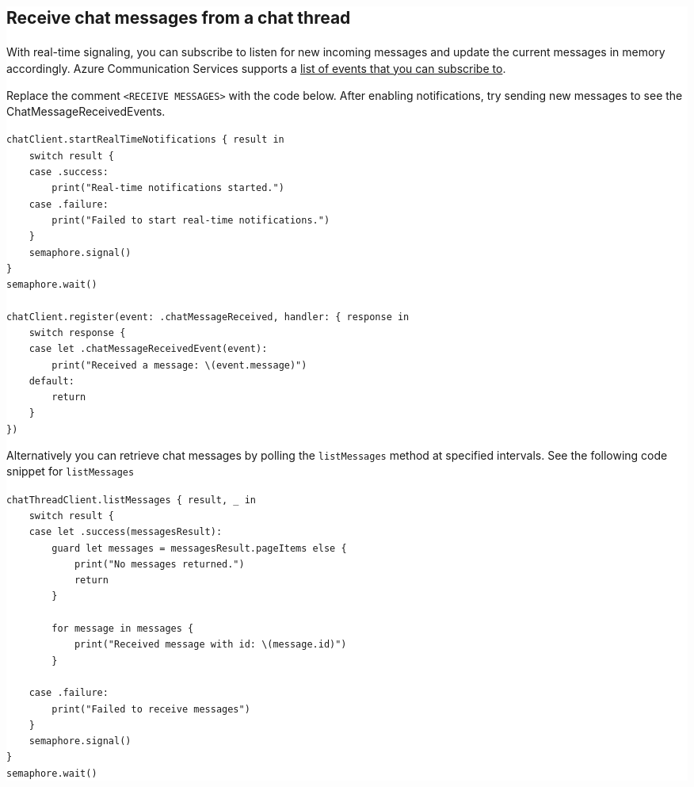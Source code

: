 ```
```

## Receive chat messages from a chat thread

With real-time signaling, you can subscribe to listen for new incoming messages and update the current messages in memory accordingly. Azure Communication Services supports a [list of events that you can subscribe to](../../../concepts/chat/concepts.md#real-time-notifications).

Replace the comment `<RECEIVE MESSAGES>` with the code below. After enabling notifications, try sending new messages to see the ChatMessageReceivedEvents.

```
chatClient.startRealTimeNotifications { result in
    switch result {
    case .success:
        print("Real-time notifications started.")
    case .failure:
        print("Failed to start real-time notifications.")
    }
    semaphore.signal()
}
semaphore.wait()

chatClient.register(event: .chatMessageReceived, handler: { response in
    switch response {
    case let .chatMessageReceivedEvent(event):
        print("Received a message: \(event.message)")
    default:
        return
    }
})
```

Alternatively you can retrieve chat messages by polling the `listMessages` method at specified intervals. See the following code snippet for `listMessages`

```
chatThreadClient.listMessages { result, _ in
    switch result {
    case let .success(messagesResult):
        guard let messages = messagesResult.pageItems else {
            print("No messages returned.")
            return
        }

        for message in messages {
            print("Received message with id: \(message.id)")
        }

    case .failure:
        print("Failed to receive messages")
    }
    semaphore.signal()
}
semaphore.wait()
```
